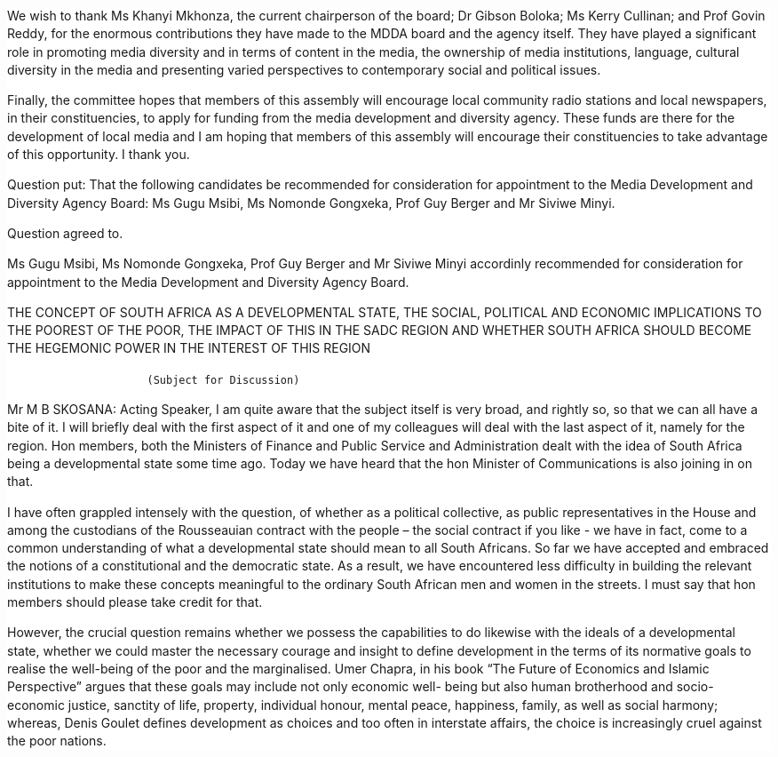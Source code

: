 We wish to thank Ms Khanyi Mkhonza, the current chairperson of the board;
Dr Gibson Boloka; Ms Kerry Cullinan; and Prof Govin Reddy, for the enormous
contributions they have made to the MDDA board and the agency itself. They
have played a significant role in promoting media diversity and in terms of
content in the media, the ownership of media institutions, language,
cultural diversity in the media and presenting varied perspectives to
contemporary social and political issues.

Finally, the committee hopes that members of this assembly will encourage
local community radio stations and local newspapers, in their
constituencies, to apply for funding from the media development and
diversity agency. These funds are there for the development of local media
and I am hoping that members of this assembly will encourage their
constituencies to take advantage of this opportunity. I thank you.

Question put: That the following candidates be recommended for
consideration for appointment to the Media Development and Diversity Agency
Board: Ms Gugu Msibi, Ms Nomonde Gongxeka, Prof Guy Berger and Mr Siviwe
Minyi.

Question agreed to.

Ms Gugu Msibi, Ms Nomonde Gongxeka, Prof Guy Berger and Mr Siviwe Minyi
accordinly recommended for consideration for appointment to the Media
Development and Diversity Agency Board.

 THE CONCEPT OF SOUTH AFRICA AS A DEVELOPMENTAL STATE, THE SOCIAL, POLITICAL
 AND ECONOMIC IMPLICATIONS TO THE POOREST OF THE POOR, THE IMPACT OF THIS IN
 THE SADC REGION AND WHETHER SOUTH AFRICA SHOULD BECOME THE HEGEMONIC POWER
                       IN THE INTEREST OF THIS REGION

                          (Subject for Discussion)

Mr M B SKOSANA: Acting Speaker, I am quite aware that the subject itself is
very broad, and rightly so, so that we can all have a bite of it. I will
briefly deal with the first aspect of it and one of my colleagues will deal
with the last aspect of it, namely for the region. Hon members, both the
Ministers of Finance and Public Service and Administration dealt with the
idea of South Africa being a developmental state some time ago. Today we
have heard that the hon Minister of Communications is also joining in on
that.

I have often grappled intensely with the question, of whether as a
political collective, as public representatives in the House and among the
custodians of the Rousseauian contract with the people – the social
contract if you like - we have in fact, come to a common understanding of
what a developmental state should mean to all South Africans. So far we
have accepted and embraced the notions of a constitutional and the
democratic state. As a result, we have encountered less difficulty in
building the relevant institutions to make these concepts meaningful to the
ordinary South African men and women in the streets. I must say that hon
members should please take credit for that.

However, the crucial question remains whether we possess the capabilities
to do likewise with the ideals of a developmental state, whether we could
master the necessary courage and insight to define development in the terms
of its normative goals to realise the well-being of the poor and the
marginalised. Umer Chapra, in his book “The Future of Economics and Islamic
Perspective” argues that these goals may include not only economic well-
being but also human brotherhood and socio-economic justice, sanctity of
life, property, individual honour, mental peace, happiness, family, as well
as social harmony; whereas, Denis Goulet defines development as choices and
too often in interstate affairs, the choice is increasingly cruel against
the poor nations.

